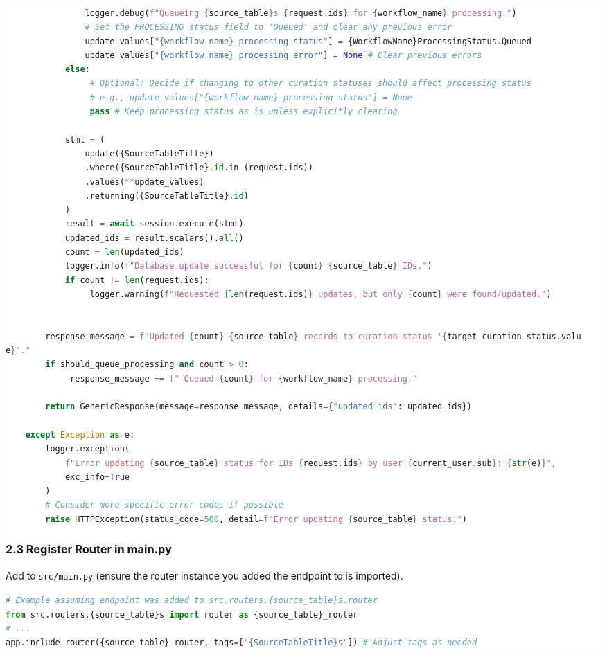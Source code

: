 ```python
                logger.debug(f"Queueing {source_table}s {request.ids} for {workflow_name} processing.")
                # Set the PROCESSING status field to 'Queued' and clear any previous error
                update_values["{workflow_name}_processing_status"] = {WorkflowName}ProcessingStatus.Queued
                update_values["{workflow_name}_processing_error"] = None # Clear previous errors
            else:
                 # Optional: Decide if changing to other curation statuses should affect processing status
                 # e.g., update_values["{workflow_name}_processing_status"] = None
                 pass # Keep processing status as is unless explicitly clearing

            stmt = (
                update({SourceTableTitle})
                .where({SourceTableTitle}.id.in_(request.ids))
                .values(**update_values)
                .returning({SourceTableTitle}.id)
            )
            result = await session.execute(stmt)
            updated_ids = result.scalars().all()
            count = len(updated_ids)
            logger.info(f"Database update successful for {count} {source_table} IDs.")
            if count != len(request.ids):
                 logger.warning(f"Requested {len(request.ids)} updates, but only {count} were found/updated.")


        response_message = f"Updated {count} {source_table} records to curation status '{target_curation_status.value}'."
        if should_queue_processing and count > 0:
             response_message += f" Queued {count} for {workflow_name} processing."

        return GenericResponse(message=response_message, details={"updated_ids": updated_ids})

    except Exception as e:
        logger.exception(
            f"Error updating {source_table} status for IDs {request.ids} by user {current_user.sub}: {str(e)}",
            exc_info=True
        )
        # Consider more specific error codes if possible
        raise HTTPException(status_code=500, detail=f"Error updating {source_table} status.")

```

### 2.3 Register Router in main.py

Add to `src/main.py` (ensure the router instance you added the endpoint to is imported).

```python
# Example assuming endpoint was added to src.routers.{source_table}s.router
from src.routers.{source_table}s import router as {source_table}_router
# ...
app.include_router({source_table}_router, tags=["{SourceTableTitle}s"]) # Adjust tags as needed
```
